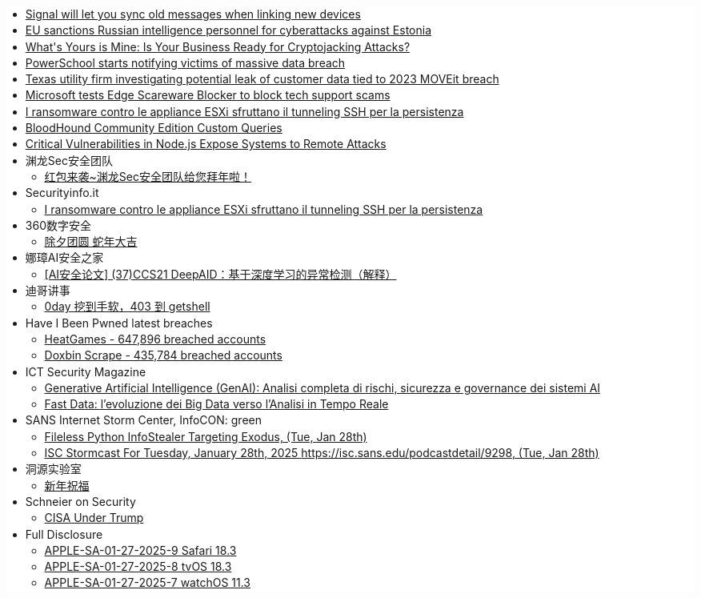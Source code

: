   - [Signal will let you sync old messages when linking new devices](https://www.bleepingcomputer.com/news/security/signal-will-let-you-sync-old-messages-when-linking-new-devices/)
  - [EU sanctions Russian intelligence personnel for cyberattacks against Estonia](https://therecord.media/eu-sanctions-gru-personnel-cyberattack-estonia)
  - [What's Yours is Mine: Is Your Business Ready for Cryptojacking Attacks?](https://www.bleepingcomputer.com/news/security/whats-yours-is-mine-is-your-business-ready-for-cryptojacking-attacks/)
  - [PowerSchool starts notifying victims of massive data breach](https://www.bleepingcomputer.com/news/security/powerschool-starts-notifying-victims-of-massive-data-breach/)
  - [Texas utility firm investigating potential leak of customer data tied to 2023 MOVEit breach](https://therecord.media/texas-utility-firm-investigating-potential-data-leak-moveit-breach)
  - [Microsoft tests Edge Scareware Blocker to block tech support scams](https://www.bleepingcomputer.com/news/microsoft/microsoft-tests-edge-scareware-blocker-to-block-tech-support-scams/)
  - [I ransomware contro le appliance ESXi sfruttano il tunneling SSH per la persistenza](https://www.securityinfo.it/2025/01/28/i-ransomware-contro-le-appliance-esxi-sfruttano-il-tunneling-ssh-per-la-persistenza/)
  - [BloodHound Community Edition Custom Queries](https://blog.compass-security.com/2025/01/bloodhound-community-edition-custom-queries/)
  - [Critical Vulnerabilities in Node.js Expose Systems to Remote Attacks](https://cyble.com/blog/critical-vulnerabilities-in-node-js-expose-systems/)
- 渊龙Sec安全团队
  - [红包来袭~渊龙Sec安全团队给您拜年啦！](https://mp.weixin.qq.com/s?__biz=Mzg4NTY0MDg1Mg==&mid=2247485646&idx=1&sn=3d22f63d3e8153286e1ae1195bcac411&chksm=cfa49335f8d31a236cd0fa26b68b4def16aa1290c8b9518cab594a009d47ad6b8de4d578409e&scene=58&subscene=0#rd)
- Securityinfo.it
  - [I ransomware contro le appliance ESXi sfruttano il tunneling SSH per la persistenza](https://www.securityinfo.it/2025/01/28/i-ransomware-contro-le-appliance-esxi-sfruttano-il-tunneling-ssh-per-la-persistenza/?utm_source=rss&utm_medium=rss&utm_campaign=i-ransomware-contro-le-appliance-esxi-sfruttano-il-tunneling-ssh-per-la-persistenza)
- 360数字安全
  - [除夕团圆 蛇年大吉](https://mp.weixin.qq.com/s?__biz=MzA4MTg0MDQ4Nw==&mid=2247579255&idx=1&sn=0a04f442f719d80d0c02c0c756e5d97d&chksm=9f8d267fa8faaf6924f7c8ad2770d1096f234af45121b44e32d356c4927307496d4b4d06fb01&scene=58&subscene=0#rd)
- 娜璋AI安全之家
  - [[AI安全论文] (37)CCS21 DeepAID：基于深度学习的异常检测（解释）](https://mp.weixin.qq.com/s?__biz=Mzg5MTM5ODU2Mg==&mid=2247501274&idx=1&sn=66f331dcd21faf0af18d06e3f0efd75a&chksm=cfcf7517f8b8fc01a40567b8eba774d42edbb3f9fbac3a602848850fc7388186c7e1d3e5aefe&scene=58&subscene=0#rd)
- 迪哥讲事
  - [0day 挖到手软，403 到 getshell](https://mp.weixin.qq.com/s?__biz=MzIzMTIzNTM0MA==&mid=2247496966&idx=1&sn=c49dbe1213cb5a1afa836901e2c13038&chksm=e8a5ff65dfd27673a9c0d7fdd99094847b291a7b8434f16f408af60943322f7ba539d1f82082&scene=58&subscene=0#rd)
- Have I Been Pwned latest breaches
  - [HeatGames - 647,896 breached accounts](https://haveibeenpwned.com/PwnedWebsites#HeatGames)
  - [Doxbin Scrape - 435,784 breached accounts](https://haveibeenpwned.com/PwnedWebsites#DoxbinScrape)
- ICT Security Magazine
  - [Generative Artificial Intelligence (GenAI): Analisi completa di rischi, sicurezza e governance dei sistemi AI](https://www.ictsecuritymagazine.com/articoli/genai/)
  - [Fast Data: l’evoluzione dei Big Data verso l’Analisi in Tempo Reale](https://www.ictsecuritymagazine.com/articoli/fast-data-big-data/)
- SANS Internet Storm Center, InfoCON: green
  - [Fileless Python InfoStealer Targeting Exodus, (Tue, Jan 28th)](https://isc.sans.edu/diary/rss/31630)
  - [ISC Stormcast For Tuesday, January 28th, 2025 https://isc.sans.edu/podcastdetail/9298, (Tue, Jan 28th)](https://isc.sans.edu/diary/rss/31628)
- 洞源实验室
  - [新年祝福](https://mp.weixin.qq.com/s?__biz=Mzg4Nzk3MTg3MA==&mid=2247487719&idx=1&sn=cdab963d88b8a7a93f57e02822946c95&chksm=cf831996f8f490806af84aa56ad5c73219c947de444a593e8cc199a02bdbd05e2018b3fcb9d5&scene=58&subscene=0#rd)
- Schneier on Security
  - [CISA Under Trump](https://www.schneier.com/blog/archives/2025/01/cisa-under-trump.html)
- Full Disclosure
  - [APPLE-SA-01-27-2025-9 Safari 18.3](https://seclists.org/fulldisclosure/2025/Jan/20)
  - [APPLE-SA-01-27-2025-8 tvOS 18.3](https://seclists.org/fulldisclosure/2025/Jan/19)
  - [APPLE-SA-01-27-2025-7 watchOS 11.3](https://seclists.org/fulldisclosure/2025/Jan/18)
